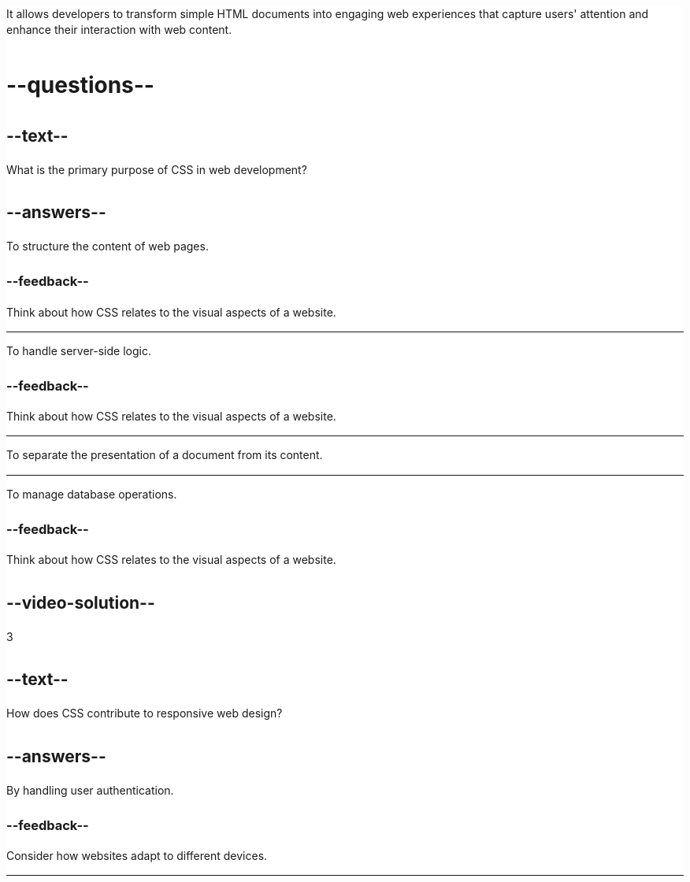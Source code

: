 It allows developers to transform simple HTML documents into engaging web experiences that capture users' attention and enhance their interaction with web content.

# --questions--

## --text--

What is the primary purpose of CSS in web development?

## --answers--

To structure the content of web pages.

### --feedback--

Think about how CSS relates to the visual aspects of a website.

---

To handle server-side logic.

### --feedback--

Think about how CSS relates to the visual aspects of a website.

---

To separate the presentation of a document from its content.

---

To manage database operations.

### --feedback--

Think about how CSS relates to the visual aspects of a website.

## --video-solution--

3

## --text--

How does CSS contribute to responsive web design?

## --answers--

By handling user authentication.

### --feedback--

Consider how websites adapt to different devices.

---
